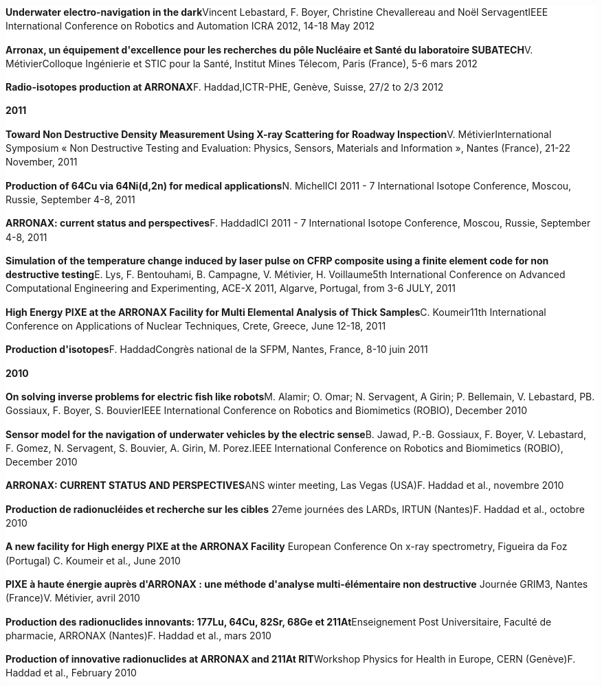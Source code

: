 **Underwater electro-navigation in the dark**Vincent Lebastard, F. Boyer, Christine Chevallereau and Noël ServagentIEEE International Conference on Robotics and Automation ICRA 2012, 14-18 May 2012

**Arronax, un équipement d'excellence pour les recherches du pôle Nucléaire et Santé du laboratoire SUBATECH**V. MétivierColloque Ingénierie et STIC pour la Santé, Institut Mines Télecom, Paris (France), 5-6 mars 2012

**Radio-isotopes production at ARRONAX**F. Haddad,ICTR-PHE, Genève, Suisse, 27/2 to 2/3 2012

**2011**

**Toward Non Destructive Density Measurement Using X-ray Scattering for Roadway Inspection**V. MétivierInternational Symposium « Non Destructive Testing and Evaluation: Physics, Sensors, Materials and Information », Nantes (France), 21-22 November, 2011

**Production of 64Cu via 64Ni(d,2n) for medical applications**N. MichelICI 2011 - 7 International Isotope Conference, Moscou, Russie, September 4-8, 2011

**ARRONAX: current status and perspectives**F. HaddadICI 2011 - 7 International Isotope Conference, Moscou, Russie, September 4-8, 2011

**Simulation of the temperature change induced by laser pulse on CFRP composite using a finite element code for non destructive testing**E. Lys, F. Bentouhami, B. Campagne, V. Métivier, H. Voillaume5th International Conference on Advanced Computational Engineering and Experimenting, ACE-X 2011, Algarve, Portugal, from 3-6 JULY, 2011

**High Energy PIXE at the ARRONAX Facility for Multi Elemental Analysis of Thick Samples**C. Koumeir11th International Conference on Applications of Nuclear Techniques, Crete, Greece, June 12-18, 2011

**Production d'isotopes**F. HaddadCongrès national de la SFPM, Nantes, France, 8-10 juin 2011

**2010**

**On solving inverse problems for electric fish like robots**M. Alamir; O. Omar; N. Servagent, A Girin; P. Bellemain, V. Lebastard, PB. Gossiaux, F. Boyer, S. BouvierIEEE International Conference on Robotics and Biomimetics (ROBIO), December 2010

**Sensor model for the navigation of underwater vehicles by the electric sense**B. Jawad, P.-B. Gossiaux, F. Boyer, V. Lebastard, F. Gomez, N. Servagent, S. Bouvier, A. Girin, M. Porez.IEEE International Conference on Robotics and Biomimetics (ROBIO), December 2010

**ARRONAX: CURRENT STATUS AND PERSPECTIVES**ANS winter meeting, Las Vegas (USA)F. Haddad et al., novembre 2010

**Production de radionucléides et recherche sur les cibles** 27eme journées des LARDs, IRTUN (Nantes)F. Haddad et al., octobre 2010

**A new facility for High energy PIXE at the ARRONAX Facility** European Conference On x-ray spectrometry, Figueira da Foz (Portugal) C. Koumeir et al., June 2010

**PIXE à haute énergie auprès d'ARRONAX : une méthode d'analyse multi-élémentaire non destructive** Journée GRIM3, Nantes (France)V. Métivier, avril 2010

**Production des radionuclides innovants: 177Lu, 64Cu, 82Sr, 68Ge et 211At**Enseignement Post Universitaire, Faculté de pharmacie, ARRONAX (Nantes)F. Haddad et al., mars 2010

**Production of innovative radionuclides at ARRONAX and 211At RIT**Workshop Physics for Health in Europe, CERN (Genève)F. Haddad et al., February 2010
